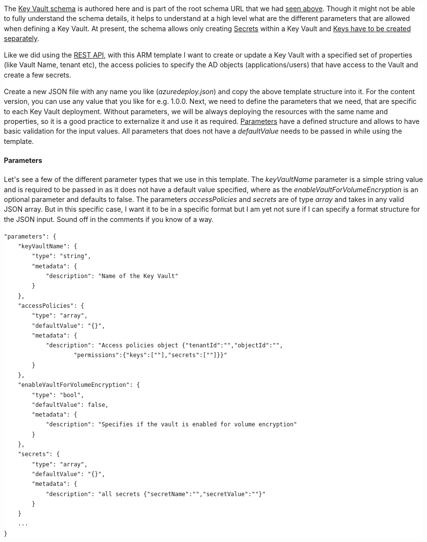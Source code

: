 The [Key Vault schema](https://github.com/Azure/azure-resource-manager-schemas/blob/c301d6ed1d8876cad60af1f81d420e9249a80594/schemas/2015-06-01/Microsoft.KeyVault.json) is authored here and is part of the root schema URL that we had [seen above](http://schema.management.azure.com/schemas/2015-01-01/deploymentTemplate.json#). Though it might not be able to fully understand the schema details, it helps to understand at a high level what are the different parameters that are allowed when defining a Key Vault. At present, the schema allows only creating [Secrets](http://www.rahulpnath.com/blog/moving-sensitive-information-from-configuration-file-to-azure-key-vault/) within a Key Vault and [Keys have to be created separately](http://www.rahulpnath.com/blog/how-the-deprecation-of-switch-azuremode-affects-azure-key-vault/).

Like we did using the [REST API](http://www.rahulpnath.com/blog/managing-azure-key-vault-over-the-rest-api/), with this ARM template I want to create or update a Key Vault with a specified set of properties (like Vault Name, tenant etc), the access policies to specify the AD objects (applications/users) that have access to the Vault and create a few secrets.

Create a new JSON file with any name you like (_azuredeploy.json_) and copy the above template structure into it. For the content version, you can use any value that you like for e.g. 1.0.0. Next, we need to define the parameters that we need, that are specific to each Key Vault deployment. Without parameters, we will be always deploying the resources with the same name and properties, so it is a good practice to externalize it and use it as required. [Parameters](https://azure.microsoft.com/en-us/documentation/articles/resource-group-authoring-templates/#parameters) have a defined structure and allows to have basic validation for the input values. All parameters that does not have a _defaultValue_ needs to be passed in while using the template.

#### **Parameters**

Let's see a few of the different parameter types that we use in this template. The _keyVaultName_ parameter is a simple string value and is required to be passed in as it does not have a default value specified, where as the _enableVaultForVolumeEncryption_ is an optional parameter and defaults to false. The parameters _accessPolicies_ and _secrets_ are of type _array_ and takes in any valid JSON array. But in this specific case, I want it to be in a specific format but I am yet not sure if I can specify a format structure for the JSON input. Sound off in the comments if you know of a way.

```
"parameters": {
    "keyVaultName": {
        "type": "string",
        "metadata": {
            "description": "Name of the Key Vault"
        }
    },
    "accessPolicies": {
        "type": "array",
        "defaultValue": "{}",
        "metadata": {
            "description": "Access policies object {"tenantId":"","objectId":"",
                    "permissions":{"keys":[""],"secrets":[""]}}"
        }
    },
    "enableVaultForVolumeEncryption": {
        "type": "bool",
        "defaultValue": false,
        "metadata": {
            "description": "Specifies if the vault is enabled for volume encryption"
        }
    },
    "secrets": {
        "type": "array",
        "defaultValue": "{}",
        "metadata": {
            "description": "all secrets {"secretName":"","secretValue":""}"
        }
    }
    ...
}
```